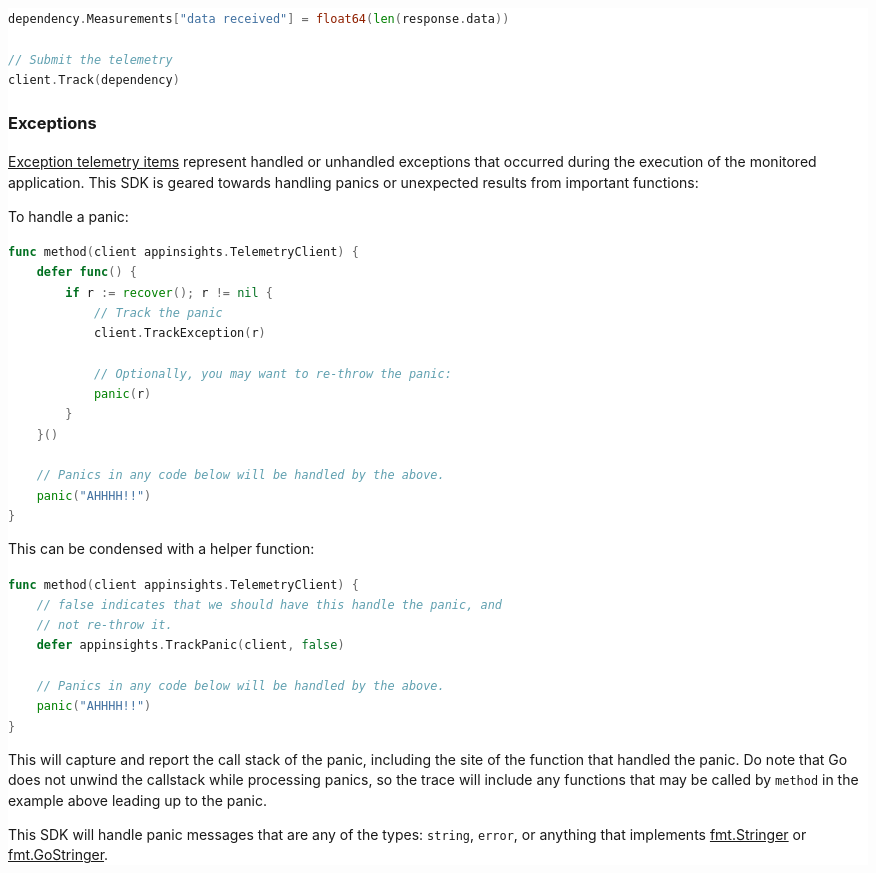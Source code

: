 ```go
dependency.Measurements["data received"] = float64(len(response.data))

// Submit the telemetry
client.Track(dependency)
```

### Exceptions
[Exception telemetry items](https://godoc.org/github.com/shawnfeldman/ApplicationInsights-Go/appinsights#ExceptionTelemetry)
represent handled or unhandled exceptions that occurred during the execution
of the monitored application.  This SDK is geared towards handling panics or
unexpected results from important functions:

To handle a panic:

```go
func method(client appinsights.TelemetryClient) {
	defer func() {
		if r := recover(); r != nil {
			// Track the panic
			client.TrackException(r)

			// Optionally, you may want to re-throw the panic:
			panic(r)
		}
	}()
	
	// Panics in any code below will be handled by the above.
	panic("AHHHH!!")
}
```

This can be condensed with a helper function:

```go
func method(client appinsights.TelemetryClient) {
	// false indicates that we should have this handle the panic, and
	// not re-throw it.
	defer appinsights.TrackPanic(client, false)
	
	// Panics in any code below will be handled by the above.
	panic("AHHHH!!")
}
```

This will capture and report the call stack of the panic, including the site
of the function that handled the panic.  Do note that Go does not unwind the
callstack while processing panics, so the trace will include any functions
that may be called by `method` in the example above leading up to the panic.

This SDK will handle panic messages that are any of the types: `string`,
`error`, or anything that implements [fmt.Stringer](https://golang.org/pkg/fmt/#Stringer)
or [fmt.GoStringer](https://golang.org/pkg/fmt/#GoStringer).
